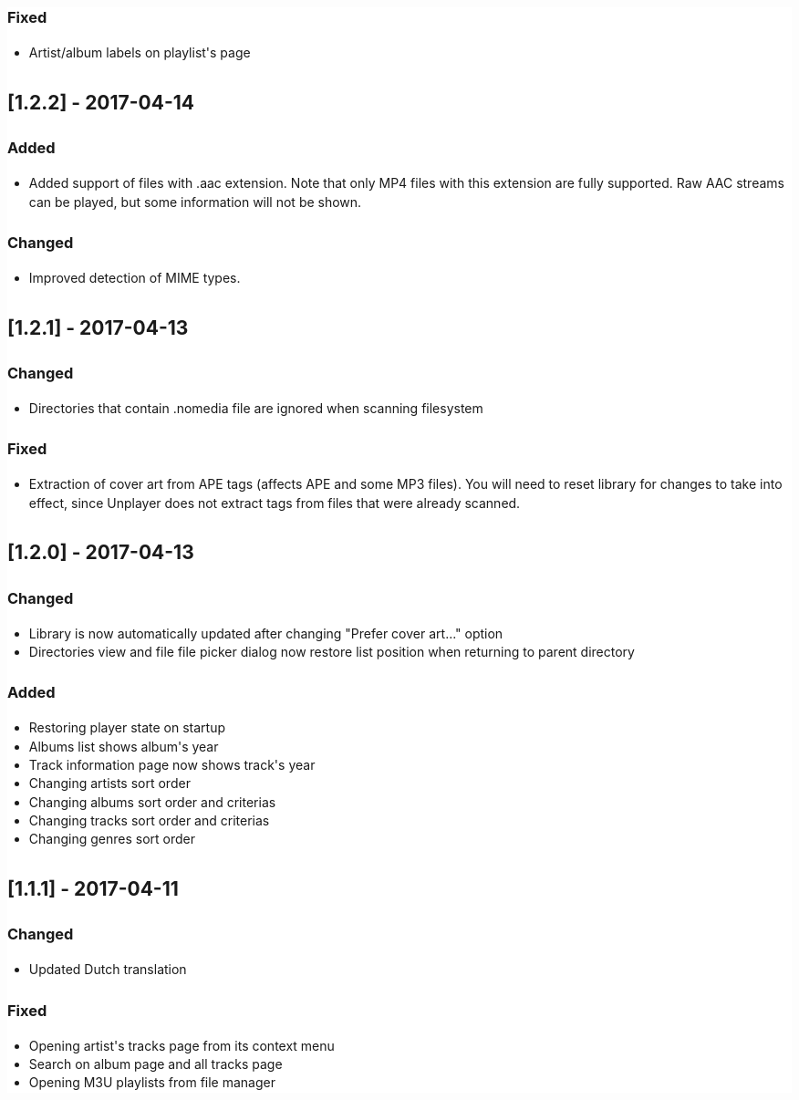 ### Fixed
- Artist/album labels on playlist's page

## [1.2.2] - 2017-04-14
### Added
- Added support of files with .aac extension. Note that only MP4 files with this extension are fully supported. Raw AAC streams can be played, but some information will not be shown.

### Changed
- Improved detection of MIME types.

## [1.2.1] - 2017-04-13
### Changed
- Directories that contain .nomedia file are ignored when scanning filesystem

### Fixed
- Extraction of cover art from APE tags (affects APE and some MP3 files). You will need to reset library for changes to take into effect, since Unplayer does not extract tags from files that were already scanned.

## [1.2.0] - 2017-04-13
### Changed
- Library is now automatically updated after changing "Prefer cover art..." option
- Directories view and file file picker dialog now restore list position when returning to parent directory

### Added
- Restoring player state on startup
- Albums list shows album's year
- Track information page now shows track's year
- Changing artists sort order
- Changing albums sort order and criterias
- Changing tracks sort order and criterias
- Changing genres sort order

## [1.1.1] - 2017-04-11
### Changed
- Updated Dutch translation

### Fixed
- Opening artist's tracks page from its context menu
- Search on album page and all tracks page
- Opening M3U playlists from file manager
